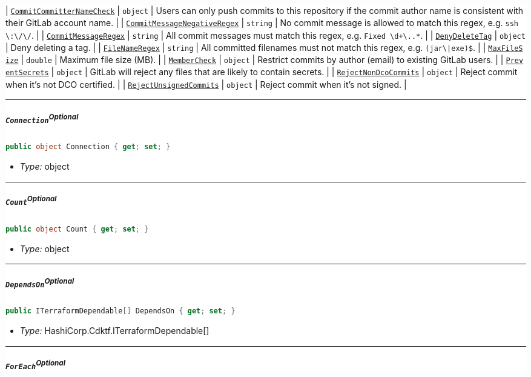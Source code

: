| <code><a href="#@cdktf/provider-gitlab.projectPushRules.ProjectPushRulesAConfig.property.commitCommitterNameCheck">CommitCommitterNameCheck</a></code> | <code>object</code> | Users can only push commits to this repository if the commit author name is consistent with their GitLab account name. |
| <code><a href="#@cdktf/provider-gitlab.projectPushRules.ProjectPushRulesAConfig.property.commitMessageNegativeRegex">CommitMessageNegativeRegex</a></code> | <code>string</code> | No commit message is allowed to match this regex, e.g. `ssh\:\/\/`. |
| <code><a href="#@cdktf/provider-gitlab.projectPushRules.ProjectPushRulesAConfig.property.commitMessageRegex">CommitMessageRegex</a></code> | <code>string</code> | All commit messages must match this regex, e.g. `Fixed \d+\..*`. |
| <code><a href="#@cdktf/provider-gitlab.projectPushRules.ProjectPushRulesAConfig.property.denyDeleteTag">DenyDeleteTag</a></code> | <code>object</code> | Deny deleting a tag. |
| <code><a href="#@cdktf/provider-gitlab.projectPushRules.ProjectPushRulesAConfig.property.fileNameRegex">FileNameRegex</a></code> | <code>string</code> | All committed filenames must not match this regex, e.g. `(jar\|exe)$`. |
| <code><a href="#@cdktf/provider-gitlab.projectPushRules.ProjectPushRulesAConfig.property.maxFileSize">MaxFileSize</a></code> | <code>double</code> | Maximum file size (MB). |
| <code><a href="#@cdktf/provider-gitlab.projectPushRules.ProjectPushRulesAConfig.property.memberCheck">MemberCheck</a></code> | <code>object</code> | Restrict commits by author (email) to existing GitLab users. |
| <code><a href="#@cdktf/provider-gitlab.projectPushRules.ProjectPushRulesAConfig.property.preventSecrets">PreventSecrets</a></code> | <code>object</code> | GitLab will reject any files that are likely to contain secrets. |
| <code><a href="#@cdktf/provider-gitlab.projectPushRules.ProjectPushRulesAConfig.property.rejectNonDcoCommits">RejectNonDcoCommits</a></code> | <code>object</code> | Reject commit when it’s not DCO certified. |
| <code><a href="#@cdktf/provider-gitlab.projectPushRules.ProjectPushRulesAConfig.property.rejectUnsignedCommits">RejectUnsignedCommits</a></code> | <code>object</code> | Reject commit when it’s not signed. |

---

##### `Connection`<sup>Optional</sup> <a name="Connection" id="@cdktf/provider-gitlab.projectPushRules.ProjectPushRulesAConfig.property.connection"></a>

```csharp
public object Connection { get; set; }
```

- *Type:* object

---

##### `Count`<sup>Optional</sup> <a name="Count" id="@cdktf/provider-gitlab.projectPushRules.ProjectPushRulesAConfig.property.count"></a>

```csharp
public object Count { get; set; }
```

- *Type:* object

---

##### `DependsOn`<sup>Optional</sup> <a name="DependsOn" id="@cdktf/provider-gitlab.projectPushRules.ProjectPushRulesAConfig.property.dependsOn"></a>

```csharp
public ITerraformDependable[] DependsOn { get; set; }
```

- *Type:* HashiCorp.Cdktf.ITerraformDependable[]

---

##### `ForEach`<sup>Optional</sup> <a name="ForEach" id="@cdktf/provider-gitlab.projectPushRules.ProjectPushRulesAConfig.property.forEach"></a>
